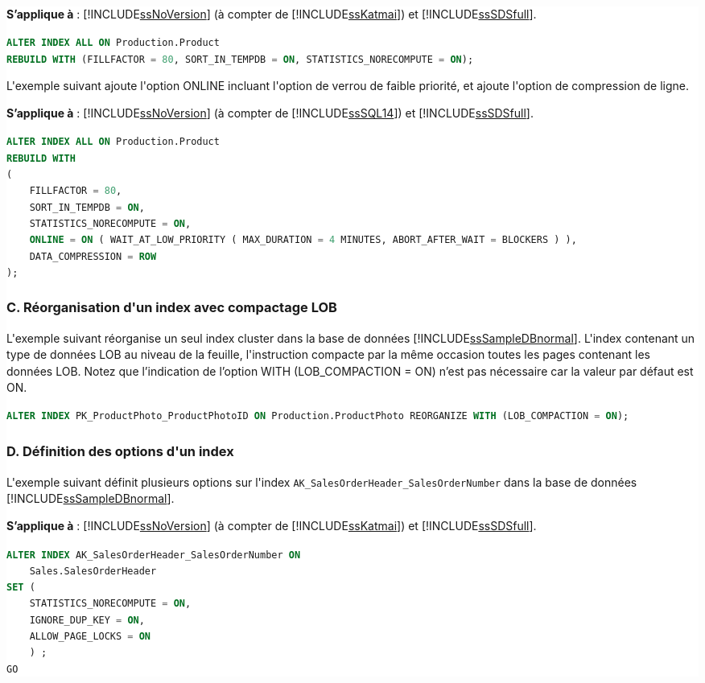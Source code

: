 **S’applique à** : [!INCLUDE[ssNoVersion](../../includes/ssnoversion-md.md)] (à compter de [!INCLUDE[ssKatmai](../../includes/ssKatmai-md.md)]) et [!INCLUDE[ssSDSfull](../../includes/sssdsfull-md.md)].  
  
```sql  
ALTER INDEX ALL ON Production.Product  
REBUILD WITH (FILLFACTOR = 80, SORT_IN_TEMPDB = ON, STATISTICS_NORECOMPUTE = ON);  
```  
  
L'exemple suivant ajoute l'option ONLINE incluant l'option de verrou de faible priorité, et ajoute l'option de compression de ligne.  
  
**S’applique à** : [!INCLUDE[ssNoVersion](../../includes/ssnoversion-md.md)] (à compter de [!INCLUDE[ssSQL14](../../includes/sssql14-md.md)]) et [!INCLUDE[ssSDSfull](../../includes/sssdsfull-md.md)].  
  
```sql  
ALTER INDEX ALL ON Production.Product  
REBUILD WITH   
(  
    FILLFACTOR = 80,   
    SORT_IN_TEMPDB = ON,  
    STATISTICS_NORECOMPUTE = ON,  
    ONLINE = ON ( WAIT_AT_LOW_PRIORITY ( MAX_DURATION = 4 MINUTES, ABORT_AFTER_WAIT = BLOCKERS ) ),   
    DATA_COMPRESSION = ROW  
);  
```  
  
### <a name="c-reorganizing-an-index-with-lob-compaction"></a>C. Réorganisation d'un index avec compactage LOB  
 L'exemple suivant réorganise un seul index cluster dans la base de données [!INCLUDE[ssSampleDBnormal](../../includes/sssampledbnormal-md.md)]. L'index contenant un type de données LOB au niveau de la feuille, l'instruction compacte par la même occasion toutes les pages contenant les données LOB. Notez que l’indication de l’option WITH (LOB_COMPACTION = ON) n’est pas nécessaire car la valeur par défaut est ON.  
  
```sql  
ALTER INDEX PK_ProductPhoto_ProductPhotoID ON Production.ProductPhoto REORGANIZE WITH (LOB_COMPACTION = ON);  
```  
  
### <a name="d-setting-options-on-an-index"></a>D. Définition des options d'un index  
 L'exemple suivant définit plusieurs options sur l'index `AK_SalesOrderHeader_SalesOrderNumber` dans la base de données [!INCLUDE[ssSampleDBnormal](../../includes/sssampledbnormal-md.md)].  
  
**S’applique à** : [!INCLUDE[ssNoVersion](../../includes/ssnoversion-md.md)] (à compter de [!INCLUDE[ssKatmai](../../includes/ssKatmai-md.md)]) et [!INCLUDE[ssSDSfull](../../includes/sssdsfull-md.md)].  
  
```sql  
ALTER INDEX AK_SalesOrderHeader_SalesOrderNumber ON  
    Sales.SalesOrderHeader  
SET (  
    STATISTICS_NORECOMPUTE = ON,  
    IGNORE_DUP_KEY = ON,  
    ALLOW_PAGE_LOCKS = ON  
    ) ;  
GO
```  
  